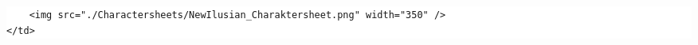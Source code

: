         <img src="./Charactersheets/NewIlusian_Charaktersheet.png" width="350" />
    </td>
  </tr>
  <tr>
    <td>